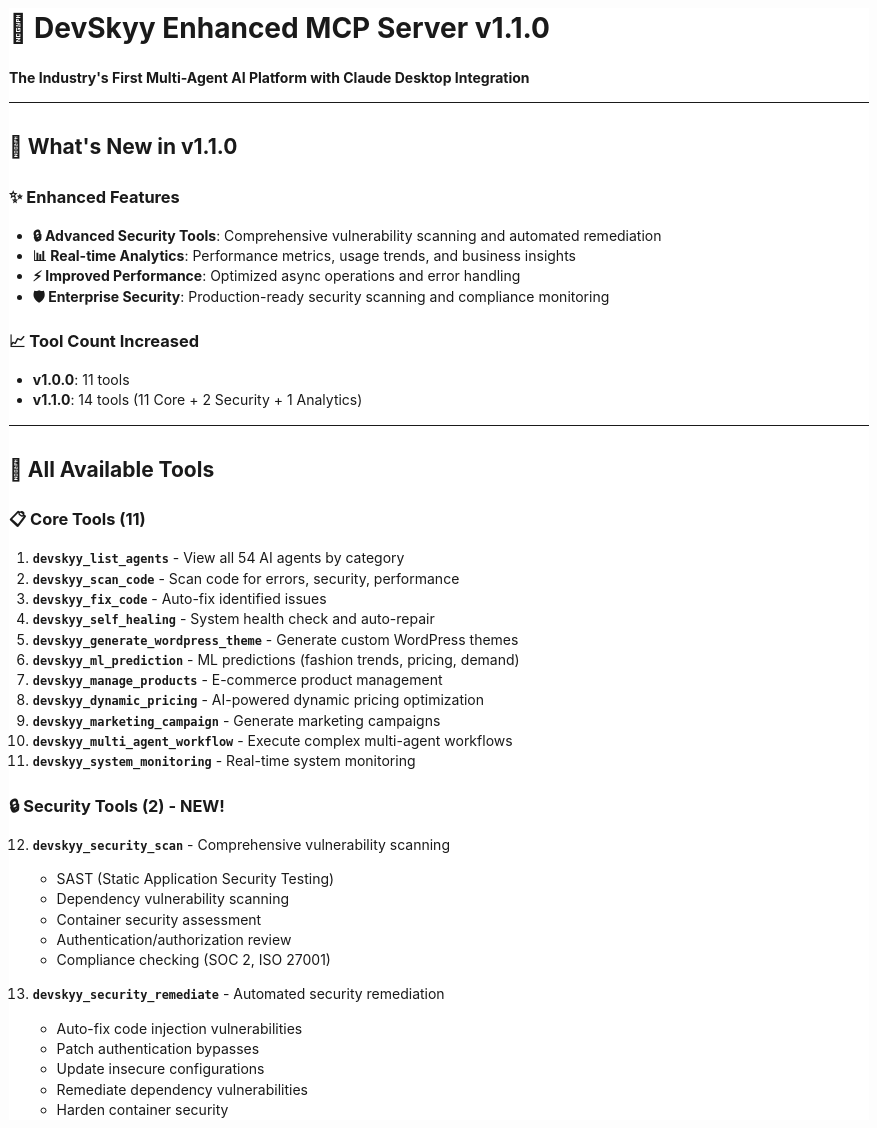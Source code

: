 # 🚀 DevSkyy Enhanced MCP Server v1.1.0

**The Industry's First Multi-Agent AI Platform with Claude Desktop Integration**

---

## 🎯 What's New in v1.1.0

### ✨ **Enhanced Features**
- **🔒 Advanced Security Tools**: Comprehensive vulnerability scanning and automated remediation
- **📊 Real-time Analytics**: Performance metrics, usage trends, and business insights
- **⚡ Improved Performance**: Optimized async operations and error handling
- **🛡️ Enterprise Security**: Production-ready security scanning and compliance monitoring

### 📈 **Tool Count Increased**
- **v1.0.0**: 11 tools
- **v1.1.0**: 14 tools (11 Core + 2 Security + 1 Analytics)

---

## 🔧 **All Available Tools**

### 📋 **Core Tools (11)**

1. **`devskyy_list_agents`** - View all 54 AI agents by category
2. **`devskyy_scan_code`** - Scan code for errors, security, performance
3. **`devskyy_fix_code`** - Auto-fix identified issues
4. **`devskyy_self_healing`** - System health check and auto-repair
5. **`devskyy_generate_wordpress_theme`** - Generate custom WordPress themes
6. **`devskyy_ml_prediction`** - ML predictions (fashion trends, pricing, demand)
7. **`devskyy_manage_products`** - E-commerce product management
8. **`devskyy_dynamic_pricing`** - AI-powered dynamic pricing optimization
9. **`devskyy_marketing_campaign`** - Generate marketing campaigns
10. **`devskyy_multi_agent_workflow`** - Execute complex multi-agent workflows
11. **`devskyy_system_monitoring`** - Real-time system monitoring

### 🔒 **Security Tools (2) - NEW!**

12. **`devskyy_security_scan`** - Comprehensive vulnerability scanning
    - SAST (Static Application Security Testing)
    - Dependency vulnerability scanning
    - Container security assessment
    - Authentication/authorization review
    - Compliance checking (SOC 2, ISO 27001)

13. **`devskyy_security_remediate`** - Automated security remediation
    - Auto-fix code injection vulnerabilities
    - Patch authentication bypasses
    - Update insecure configurations
    - Remediate dependency vulnerabilities
    - Harden container security
